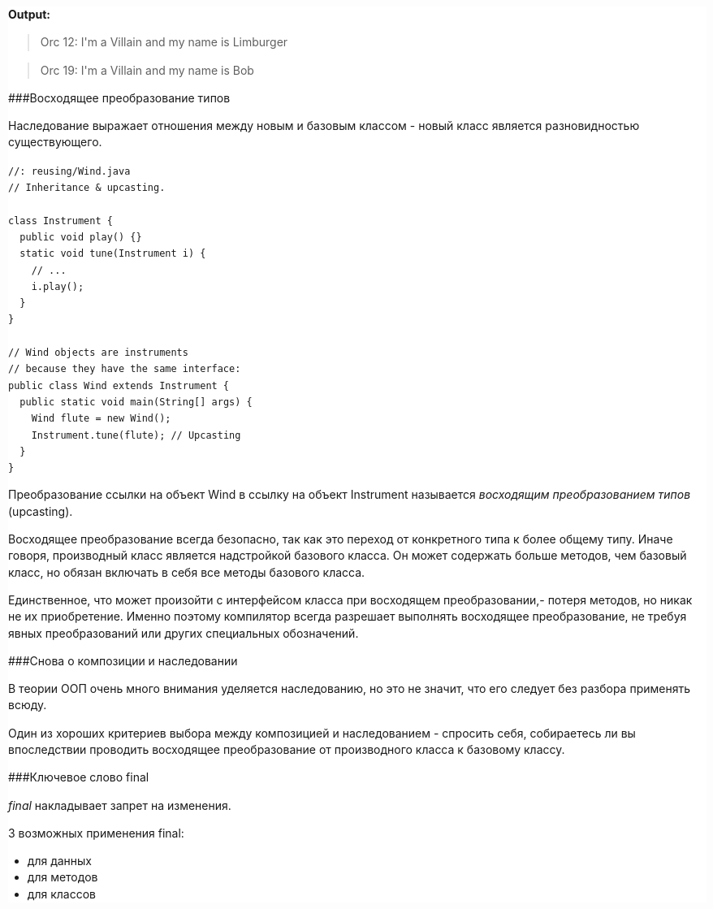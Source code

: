 **Output:**
>Orc 12: I'm a Villain and my name is Limburger

>Orc 19: I'm a Villain and my name is Bob

###Восходящее преобразование типов

 Наследование выражает отношения между новым и базовым классом - новый класс является разновидностью существующего.

	//: reusing/Wind.java
	// Inheritance & upcasting.
	
	class Instrument {
	  public void play() {}
	  static void tune(Instrument i) {
	    // ...
	    i.play();
	  }
	}
	
	// Wind objects are instruments
	// because they have the same interface:
	public class Wind extends Instrument {
	  public static void main(String[] args) {
	    Wind flute = new Wind();
	    Instrument.tune(flute); // Upcasting
	  }
	} 

 Преобразование ссылки на объект Wind в ссылку на объект Instrument называется *восходящим преобразованием типов* (upcasting).

 Восходящее преобразование всегда безопасно, так как это переход от конкретного типа к более общему типу. Иначе говоря, производный класс является надстройкой базового класса. Он может содержать больше методов, чем базовый класс, но обязан включать в себя все методы базового класса.

 Единственное, что может произойти с интерфейсом класса при восходящем преобразовании,- потеря методов, но никак не их приобретение. Именно поэтому компилятор всегда разрешает выполнять восходящее преобразование, не требуя явных преобразований или других специальных обозначений.

###Снова о композиции и наследовании

 В теории ООП очень много внимания уделяется наследованию, но это не значит, что его следует без разбора применять всюду.

 Один из хороших критериев выбора между композицией и наследованием - спросить себя, собираетесь ли вы впоследствии проводить восходящее преобразование от производного класса к базовому классу.

###Ключевое слово final

 *final* накладывает запрет на изменения.

 3 возможных применения final:

- для данных
- для методов
- для классов 
